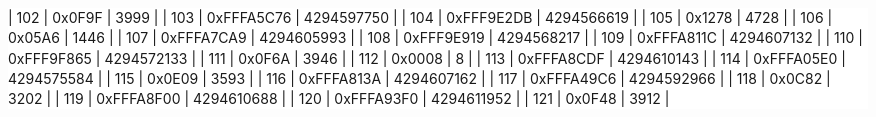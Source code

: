 |     102 | 0x0F9F      |        3999 |
|     103 | 0xFFFA5C76  |  4294597750 |
|     104 | 0xFFF9E2DB  |  4294566619 |
|     105 | 0x1278      |        4728 |
|     106 | 0x05A6      |        1446 |
|     107 | 0xFFFA7CA9  |  4294605993 |
|     108 | 0xFFF9E919  |  4294568217 |
|     109 | 0xFFFA811C  |  4294607132 |
|     110 | 0xFFF9F865  |  4294572133 |
|     111 | 0x0F6A      |        3946 |
|     112 | 0x0008      |           8 |
|     113 | 0xFFFA8CDF  |  4294610143 |
|     114 | 0xFFFA05E0  |  4294575584 |
|     115 | 0x0E09      |        3593 |
|     116 | 0xFFFA813A  |  4294607162 |
|     117 | 0xFFFA49C6  |  4294592966 |
|     118 | 0x0C82      |        3202 |
|     119 | 0xFFFA8F00  |  4294610688 |
|     120 | 0xFFFA93F0  |  4294611952 |
|     121 | 0x0F48      |        3912 |
